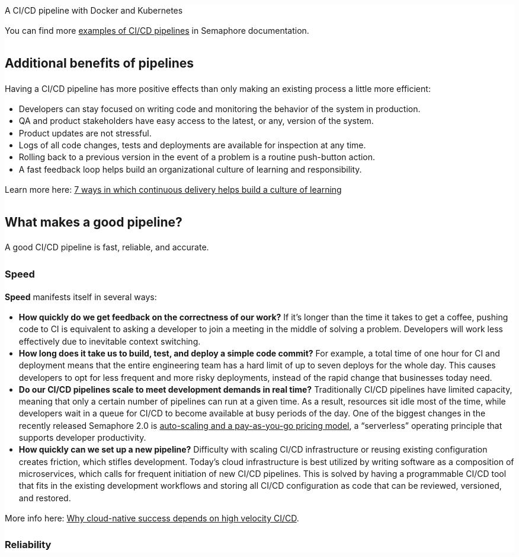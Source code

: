 A CI/CD pipeline with Docker and Kubernetes

You can find more [examples of CI/CD pipelines](https://docs.semaphoreci.com/examples/tutorials-and-example-projects/) in Semaphore documentation.

## Additional benefits of pipelines

Having a CI/CD pipeline has more positive effects than only making an existing process a little more efficient:

- Developers can stay focused on writing code and monitoring the behavior of the system in production.
- QA and product stakeholders have easy access to the latest, or any, version of the system.
- Product updates are not stressful.
- Logs of all code changes, tests and deployments are available for inspection at any time.
- Rolling back to a previous version in the event of a problem is a routine push-button action.
- A fast feedback loop helps build an organizational culture of learning and responsibility.

Learn more here: [7 ways in which continuous delivery helps build a culture of learning](https://semaphoreci.com/blog/2018/02/14/7-ways-continuous-delivery-helps-build-culture-of-learning.html)

## What makes a good pipeline?

A good CI/CD pipeline is fast, reliable, and accurate.

### Speed

**Speed** manifests itself in several ways:

- **How quickly do we get feedback on the correctness of our work?** If it’s longer than the time it takes to get a coffee, pushing code to CI is equivalent to asking a developer to join a meeting in the middle of solving a problem. Developers will work less effectively due to inevitable context switching.
- **How long does it take us to build, test, and deploy a simple code commit?** For example, a total time of one hour for CI and deployment means that the entire engineering team has a hard limit of up to seven deploys for the whole day. This causes developers to opt for less frequent and more risky deployments, instead of the rapid change that businesses today need.
- **Do our CI/CD pipelines scale to meet development demands in real time?** Traditionally CI/CD pipelines have limited capacity, meaning that only a certain number of pipelines can run at a given time. As a result, resources sit idle most of the time, while developers wait in a queue for CI/CD to become available at busy periods of the day. One of the biggest changes in the recently released Semaphore 2.0 is [auto-scaling and a pay-as-you-go pricing model](https://semaphoreci.com/pricing), a “serverless” operating principle that supports developer productivity.
- **How quickly can we set up a new pipeline?** Difficulty with scaling CI/CD infrastructure or reusing existing configuration creates friction, which stifles development. Today’s cloud infrastructure is best utilized by writing software as a composition of microservices, which calls for frequent initiation of new CI/CD pipelines. This is solved by having a programmable CI/CD tool that fits in the existing development workflows and storing all CI/CD configuration as code that can be reviewed, versioned, and restored.

More info here: [Why cloud-native success depends on high velocity CI/CD](https://semaphoreci.com/blog/2018/11/22/high-velocity-cicd.html).

### Reliability
